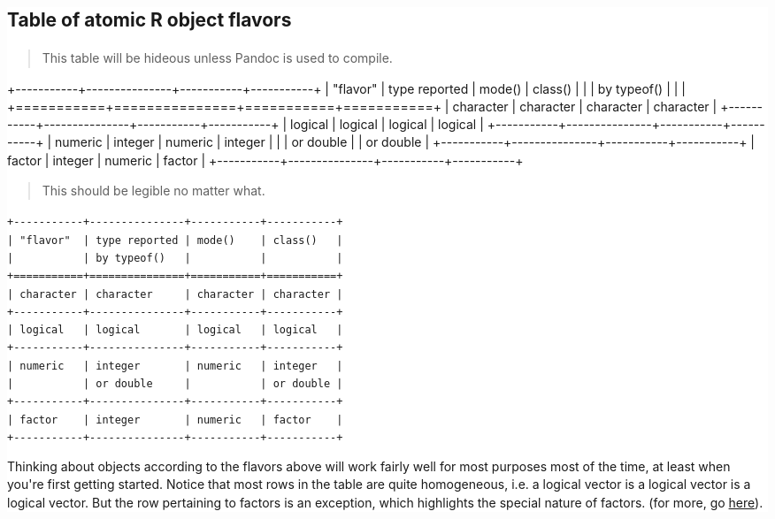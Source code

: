 ## Table of atomic R object flavors

> This table will be hideous unless Pandoc is used to compile.

+-----------+---------------+-----------+-----------+
| "flavor"  | type reported | mode()    | class()   |
|           | by typeof()   |           |           |
+===========+===============+===========+===========+
| character | character     | character | character |
+-----------+---------------+-----------+-----------+
| logical   | logical       | logical   | logical   |
+-----------+---------------+-----------+-----------+
| numeric   | integer       | numeric   | integer   |
|           | or double     |           | or double |
+-----------+---------------+-----------+-----------+
| factor    | integer       | numeric   | factor    |
+-----------+---------------+-----------+-----------+

> This should be legible no matter what.

```
+-----------+---------------+-----------+-----------+
| "flavor"  | type reported | mode()    | class()   |
|           | by typeof()   |           |           |
+===========+===============+===========+===========+
| character | character     | character | character |
+-----------+---------------+-----------+-----------+
| logical   | logical       | logical   | logical   |
+-----------+---------------+-----------+-----------+
| numeric   | integer       | numeric   | integer   |
|           | or double     |           | or double |
+-----------+---------------+-----------+-----------+
| factor    | integer       | numeric   | factor    |
+-----------+---------------+-----------+-----------+
```

Thinking about objects according to the flavors above will work fairly well for most purposes most of the time, at least when you're first getting started. Notice that most rows in the table are quite homogeneous, i.e. a logical vector is a logical vector is a logical vector. But the row pertaining to factors is an exception, which highlights the special nature of factors. (for more, go [here](#factors-boss)).





[cran]: https://cloud.r-project.org
[cran-faq]: https://cran.r-project.org/faqs.html
[cran-R-admin]: http://cran.r-project.org/doc/manuals/R-admin.html
[cran-add-ons]: https://cran.r-project.org/doc/manuals/R-admin.html#Add_002don-packages
[r-proj]: https://www.r-project.org
[stat-545]: https://stat545.com
[software-carpentry]: https://software-carpentry.org
[cran-r-extensions]: https://cran.r-project.org/doc/manuals/r-release/R-exts.html



[rstudio-preview]: https://www.rstudio.com/products/rstudio/download/preview/
[rstudio-official]: https://www.rstudio.com/products/rstudio/#Desktop
[rstudio-workbench]: https://www.rstudio.com/wp-content/uploads/2014/04/rstudio-workbench.png
[rstudio-support]: https://support.rstudio.com/hc/en-us
[rstudio-R-help]: https://support.rstudio.com/hc/en-us/articles/200552336-Getting-Help-with-R
[rstudio-customizing]: https://support.rstudio.com/hc/en-us/articles/200549016-Customizing-RStudio
[rstudio-key-shortcuts]: https://support.rstudio.com/hc/en-us/articles/200711853-Keyboard-Shortcuts
[rstudio-command-history]: https://support.rstudio.com/hc/en-us/articles/200526217-Command-History
[rstudio-using-projects]: https://support.rstudio.com/hc/en-us/articles/200526207-Using-Projects
[rstudio-code-snippets]: https://support.rstudio.com/hc/en-us/articles/204463668-Code-Snippets
[rstudio-dplyr-cheatsheet-download]: https://github.com/rstudio/cheatsheets/raw/master/data-transformation.pdf
[rstudio-regex-cheatsheet]: https://www.rstudio.com/wp-content/uploads/2016/09/RegExCheatsheet.pdf
[rstudio-devtools]: https://www.rstudio.com/products/rpackages/devtools/


[happy-git]: https://happygitwithr.com
[hg-install-git]: https://happygitwithr.com/install-git.html
[hg-git-client]: https://happygitwithr.com/git-client.html
[hg-github-account]: https://happygitwithr.com/github-acct.html
[hg-install-r-rstudio]: https://happygitwithr.com/install-r-rstudio.html
[hg-connect-intro]: https://happygitwithr.com/connect-intro.html
[hg-browsability]: https://happygitwithr.com/workflows-browsability.html
[hg-shell]: https://happygitwithr.com/shell.html



[rmarkdown]: https://rmarkdown.rstudio.com
[knitr-faq]: https://yihui.name/knitr/faq/
[tidyverse-main-page]: https://www.tidyverse.org
[tidyverse-web]: https://tidyverse.tidyverse.org
[tidyverse-github]: https://github.com/hadley/tidyverse
[dplyr-web]: https://dplyr.tidyverse.org
[dplyr-cran]: https://CRAN.R-project.org/package=dplyr
[dplyr-github]: https://github.com/hadley/dplyr
[dplyr-vignette-intro]: https://cran.r-project.org/web/packages/dplyr/vignettes/dplyr.html
[dplyr-vignette-window-fxns]: https://cran.r-project.org/web/packages/dplyr/vignettes/window-functions.html
[dplyr-vignette-two-table]: https://dplyr.tidyverse.org/articles/two-table.html
[lubridate-web]: https://lubridate.tidyverse.org
[lubridate-cran]: https://CRAN.R-project.org/package=lubridate
[lubridate-github]: https://github.com/tidyverse/lubridate
[lubridate-vignette]: https://cran.r-project.org/web/packages/lubridate/vignettes/lubridate.html
[tidyr-web]: https://tidyr.tidyverse.org
[tidyr-cran]: https://CRAN.R-project.org/package=tidyr 
[readr-web]: https://readr.tidyverse.org
[readr-vignette-intro]: https://cran.r-project.org/web/packages/readr/vignettes/readr.html
[stringr-web]: https://stringr.tidyverse.org
[stringr-cran]: https://CRAN.R-project.org/package=stringr
[ggplot2-web]: https://ggplot2.tidyverse.org
[ggplot2-tutorial]: https://github.com/jennybc/ggplot2-tutorial
[ggplot2-reference]: https://docs.ggplot2.org/current/
[ggplot2-cran]: https://CRAN.R-project.org/package=ggplot2
[ggplot2-github]: https://github.com/tidyverse/ggplot2
[ggplot2-theme-args]: https://ggplot2.tidyverse.org/reference/ggtheme.html#arguments
[gapminder-web]: https://www.gapminder.org
[gapminder-cran]: https://CRAN.R-project.org/package=gapminder
[assertthat-cran]: https://CRAN.R-project.org/package=assertthat
[assertthat-github]: https://github.com/hadley/assertthat
[ensurer-cran]: https://CRAN.R-project.org/package=ensurer
[ensurer-github]: https://github.com/smbache/ensurer
[assertr-cran]: https://CRAN.R-project.org/package=assertr
[assertr-github]: https://github.com/ropensci/assertr
[assertive-cran]: https://CRAN.R-project.org/package=assertive
[assertive-bitbucket]: https://bitbucket.org/richierocks/assertive/src/master/
[testthat-cran]: https://CRAN.R-project.org/package=testthat
[testthat-github]: https://github.com/r-lib/testthat
[testthat-web]: https://testthat.r-lib.org
[viridis-cran]: https://CRAN.R-project.org/package=viridis
[viridis-github]: https://github.com/sjmgarnier/viridis
[viridis-vignette]: https://cran.r-project.org/web/packages/viridis/vignettes/intro-to-viridis.html
[colorspace-cran]: https://CRAN.R-project.org/package=colorspace
[colorspace-vignette]: https://cran.r-project.org/web/packages/colorspace/vignettes/hcl-colors.pdf
[cowplot-cran]: https://CRAN.R-project.org/package=cowplot
[cowplot-github]: https://github.com/wilkelab/cowplot
[cowplot-vignette]: https://cran.r-project.org/web/packages/cowplot/vignettes/introduction.html
[devtools-cran]: https://CRAN.R-project.org/package=devtools
[devtools-github]: https://github.com/r-lib/devtools
[devtools-web]: https://devtools.r-lib.org
[devtools-cheatsheet]: https://www.rstudio.com/wp-content/uploads/2015/03/devtools-cheatsheet.pdf
[devtools-cheatsheet-old]: https://rawgit.com/rstudio/cheatsheets/master/package-development.pdf
[devtools-1-6]: https://blog.rstudio.com/2014/10/02/devtools-1-6/
[devtools-1-8]: https://blog.rstudio.com/2015/05/11/devtools-1-9-0/
[devtools-1-9-1]: https://blog.rstudio.com/2015/09/13/devtools-1-9-1/
[googlesheets-cran]: https://CRAN.R-project.org/package=googlesheets
[googlesheets-github]: https://github.com/jennybc/googlesheets
[tidycensus-cran]: https://CRAN.R-project.org/package=tidycensus
[tidycensus-github]: https://github.com/walkerke/tidycensus
[tidycensus-web]: https://walkerke.github.io/tidycensus/index.html
[fs-web]: https://fs.r-lib.org/index.html
[fs-cran]: https://CRAN.R-project.org/package=fs
[fs-github]: https://github.com/r-lib/fs
[plumber-web]: https://www.rplumber.io
[plumber-docs]: https://www.rplumber.io/docs/
[plumber-github]: https://github.com/trestletech/plumber
[plumber-cran]: https://CRAN.R-project.org/package=plumber
[plyr-web]: http://plyr.had.co.nz
[magrittr-web]: https://magrittr.tidyverse.org
[forcats-web]: https://forcats.tidyverse.org
[glue-web]: https://glue.tidyverse.org
[stringi-cran]: https://CRAN.R-project.org/package=stringi
[rex-github]: https://github.com/kevinushey/rex
[rcolorbrewer-cran]: https://CRAN.R-project.org/package=RColorBrewer
[dichromat-cran]: https://CRAN.R-project.org/package=dichromat
[rdryad-web]: https://docs.ropensci.org/rdryad/
[rdryad-cran]: https://CRAN.R-project.org/package=rdryad
[rdryad-github]: https://github.com/ropensci/rdryad
[roxygen2-cran]: https://CRAN.R-project.org/package=roxygen2
[roxygen2-vignette]: https://cran.r-project.org/web/packages/roxygen2/vignettes/rd.html
[shinythemes-web]: https://rstudio.github.io/shinythemes/
[shinythemes-cran]: https://CRAN.R-project.org/package=shinythemes
[shinyjs-web]: https://deanattali.com/shinyjs/
[shinyjs-cran]: https://CRAN.R-project.org/package=shinyjs
[shinyjs-github]: https://github.com/daattali/shinyjs
[leaflet-web]: https://rstudio.github.io/leaflet/
[leaflet-cran]: https://CRAN.R-project.org/package=leaflet
[leaflet-github]: https://github.com/rstudio/leaflet
[ggvis-web]: https://ggvis.rstudio.com
[ggvis-cran]: https://CRAN.R-project.org/package=ggvis
[usethis-web]: https://usethis.r-lib.org
[usethis-cran]: https://CRAN.R-project.org/package=usethis
[usethis-github]: https://github.com/r-lib/usethis
[pkgdown-web]: https://pkgdown.r-lib.org
[gh-github]: https://github.com/r-lib/gh
[httr-web]: https://httr.r-lib.org
[httr-cran]: https://CRAN.R-project.org/package=httr
[httr-github]: https://github.com/r-lib/httr
[gistr-web]: https://docs.ropensci.org/gistr
[gistr-cran]: https://CRAN.R-project.org/package=gistr
[gistr-github]: https://github.com/ropensci/gistr
[rvest-web]: https://rvest.tidyverse.org
[rvest-cran]: https://CRAN.R-project.org/package=rvest
[rvest-github]: https://github.com/tidyverse/rvest
[xml2-web]: https://xml2.r-lib.org
[xml2-cran]: https://CRAN.R-project.org/package=xml2
[xml2-github]: https://github.com/r-lib/xml2
[jsonlite-paper]: https://arxiv.org/abs/1403.2805
[jsonlite-cran]: https://CRAN.R-project.org/package=jsonlite
[jsonlite-github]: https://github.com/jeroen/jsonlite
[readxl-web]: https://readxl.tidyverse.org
[readxl-github]: https://github.com/tidyverse/readxl
[readxl-cran]: https://CRAN.R-project.org/package=readxl
[janitor-web]: http://sfirke.github.io/janitor/
[janitor-cran]: https://CRAN.R-project.org/package=janitor
[janitor-github]: https://github.com/sfirke/janitor
[purrr-web]: https://purrr.tidyverse.org
[curl-cran]: https://CRAN.R-project.org/package=curl
[shinydashboard-web]: https://rstudio.github.io/shinydashboard/
[shinydashboard-cran]: https://CRAN.R-project.org/package=shinydashboard
[shinydashboard-github]: https://github.com/rstudio/shinydashboard
[shiny-official-web]: https://shiny.rstudio.com
[shiny-official-tutorial]: https://shiny.rstudio.com/tutorial/
[shiny-cheatsheet]: https://shiny.rstudio.com/images/shiny-cheatsheet.pdf
[shiny-articles]: https://shiny.rstudio.com/articles/
[shiny-bookdown]: https://bookdown.org/yihui/rmarkdown/shiny-documents.html
[shiny-google-groups]: https://groups.google.com/forum/#!forum/shiny-discuss
[shiny-stack-overflow]: https://stackoverflow.com/questions/tagged/shiny
[shinyapps-web]: https://www.shinyapps.io
[shiny-server-setup]: https://deanattali.com/2015/05/09/setup-rstudio-shiny-server-digital-ocean/
[shiny-reactivity]: https://shiny.rstudio.com/articles/understanding-reactivity.html
[shiny-debugging]: https://shiny.rstudio.com/articles/debugging.html
[shiny-server]: https://www.rstudio.com/products/shiny/shiny-server/
[adv-r]: http://adv-r.had.co.nz
[adv-r-fxns]: http://adv-r.had.co.nz/Functions.html
[adv-r-dsl]: http://adv-r.had.co.nz/dsl.html
[adv-r-defensive-programming]: http://adv-r.had.co.nz/Exceptions-Debugging.html#defensive-programming
[adv-r-fxn-args]: http://adv-r.had.co.nz/Functions.html#function-arguments
[adv-r-return-values]: http://adv-r.had.co.nz/Functions.html#return-values
[adv-r-closures]: http://adv-r.had.co.nz/Functional-programming.html#closures
[r4ds]: https://r4ds.had.co.nz
[r4ds-transform]: https://r4ds.had.co.nz/transform.html
[r4ds-strings]: https://r4ds.had.co.nz/strings.html
[r4ds-readr-strings]: https://r4ds.had.co.nz/data-import.html#readr-strings
[r4ds-dates-times]: https://r4ds.had.co.nz/dates-and-times.html
[r4ds-data-import]: http://r4ds.had.co.nz/data-import.html
[r4ds-relational-data]: https://r4ds.had.co.nz/relational-data.html
[r4ds-pepper-shaker]: https://r4ds.had.co.nz/vectors.html#lists-of-condiments
[r-pkgs2]: https://r-pkgs.org/index.html
[r-pkgs2-whole-game]: https://r-pkgs.org/whole-game.html
[r-pkgs2-description]: https://r-pkgs.org/description.html
[r-pkgs2-man]: https://r-pkgs.org/man.htm
[r-pkgs2-tests]: https://r-pkgs.org/tests.html
[r-pkgs2-namespace]: https://r-pkgs.org/namespace.html
[r-pkgs2-vignettes]: https://r-pkgs.org/vignettes.html
[r-pkgs2-release]: https://r-pkgs.org/release.html
[r-pkgs2-r-code]: https://r-pkgs.org/r.html#r
[r-graphics-cookbook]: http://shop.oreilly.com/product/0636920023135.do
[cookbook-for-r]: http://www.cookbook-r.com 
[cookbook-for-r-graphs]: http://www.cookbook-r.com/Graphs/
[cookbook-for-r-multigraphs]: http://www.cookbook-r.com/Graphs/Multiple_graphs_on_one_page_(ggplot2)/
[elegant-graphics-springer]: https://www.springer.com/gp/book/9780387981413
[testthat-article]: https://journal.r-project.org/archive/2011-1/RJournal_2011-1_Wickham.pdf
[worry-about-color]: https://www.google.com/url?sa=t&rct=j&q=&esrc=s&source=web&cd=2&cad=rja&uact=8&ved=2ahUKEwi0xYqJ8JbjAhWNvp4KHViYDxsQFjABegQIABAC&url=https%3A%2F%2Fwww.researchgate.net%2Fprofile%2FAhmed_Elhattab2%2Fpost%2FPlease_suggest_some_good_3D_plot_tool_Software_for_surface_plot%2Fattachment%2F5c05ba35cfe4a7645506948e%2FAS%253A699894335557644%25401543879221725%2Fdownload%2FWhy%2BShould%2BEngineers%2Band%2BScientists%2BBe%2BWorried%2BAbout%2BColor_.pdf&usg=AOvVaw1qwjjGMd7h_z6TLUjzu7Nb
[escaping-rgbland-pdf]: https://eeecon.uibk.ac.at/~zeileis/papers/Zeileis+Hornik+Murrell-2009.pdf
[escaping-rgbland-doi]: https://doi.org/10.1016/j.csda.2008.11.033
[rdocs-extremes]: https://rdrr.io/r/base/Extremes.html
[rdocs-range]: https://rdrr.io/r/base/range.html
[rdocs-quantile]: https://rdrr.io/r/stats/quantile.html
[rdocs-c]: https://rdrr.io/r/base/c.html
[rdocs-list]: https://rdrr.io/r/base/list.html
[rdocs-lm]: https://rdrr.io/r/stats/lm.html
[rdocs-coef]: https://rdrr.io/r/stats/coef.html
[rdocs-devices]: https://rdrr.io/r/grDevices/Devices.html
[rdocs-ggsave]: https://rdrr.io/cran/ggplot2/man/ggsave.html
[rdocs-dev]: https://rdrr.io/r/grDevices/dev.html
[wiki-snake-case]: https://en.wikipedia.org/wiki/Snake_case
[wiki-hello-world]: https://en.wikipedia.org/wiki/%22Hello,_world!%22_program
[wiki-janus]: https://en.wikipedia.org/wiki/Janus
[wiki-nesting-dolls]: https://en.wikipedia.org/wiki/Matryoshka_doll
[wiki-pure-fxns]: https://en.wikipedia.org/wiki/Pure_function
[wiki-camel-case]: https://en.wikipedia.org/wiki/Camel_case
[wiki-mojibake]: https://en.wikipedia.org/wiki/Mojibake
[wiki-row-col-major-order]: https://en.wikipedia.org/wiki/Row-_and_column-major_order
[wiki-boxplot]: https://en.wikipedia.org/wiki/Box_plot
[wiki-brewer]: https://en.wikipedia.org/wiki/Cynthia_Brewer
[wiki-vector-graphics]: https://en.wikipedia.org/wiki/Vector_graphics
[wiki-raster-graphics]: https://en.wikipedia.org/wiki/Raster_graphics
[wiki-dry]: https://en.wikipedia.org/wiki/Don%27t_repeat_yourself
[wiki-web-scraping]: https://en.wikipedia.org/wiki/Web_scraping
[wiki-xpath]: https://en.wikipedia.org/wiki/XPath
[wiki-css-selector]: https://en.wikipedia.org/wiki/Cascading_Style_Sheets#Selector
[split-apply-combine]: https://www.jstatsoft.org/article/view/v040i01
[useR-2014-dropbox]: https://www.dropbox.com/sh/i8qnluwmuieicxc/AAAgt9tIKoIm7WZKIyK25lh6a
[gh-pages]: https://pages.github.com
[html-preview]: http://htmlpreview.github.io
[tj-mahr-slides]: https://github.com/tjmahr/MadR_Pipelines
[dataschool-dplyr]: https://www.dataschool.io/dplyr-tutorial-for-faster-data-manipulation-in-r/
[xckd-randall-munroe]: https://fivethirtyeight.com/features/xkcd-randall-munroe-qanda-what-if/
[athena-zeus-forehead]: https://tinyurl.com/athenaforehead
[tidydata-lotr]: https://github.com/jennybc/lotr-tidy#readme
[minimal-make]: https://kbroman.org/minimal_make/
[write-data-tweet]: https://twitter.com/vsbuffalo/statuses/358699162679787521
[belt-and-suspenders]: https://www.wisegeek.com/what-does-it-mean-to-wear-belt-and-suspenders.htm
[research-workflow]: https://www.carlboettiger.info/2012/05/06/research-workflow.html
[yak-shaving]: https://seths.blog/2005/03/dont_shave_that/
[yaml-with-csv]: https://blog.datacite.org/using-yaml-frontmatter-with-csv/
[reproducible-examples]: https://stackoverflow.com/questions/5963269/how-to-make-a-great-r-reproducible-example
[blog-strings-as-factors]: https://notstatschat.tumblr.com/post/124987394001/stringsasfactors-sigh
[bio-strings-as-factors]: https://simplystatistics.org/2015/07/24/stringsasfactors-an-unauthorized-biography
[stackexchange-outage]: https://stackstatus.net/post/147710624694/outage-postmortem-july-20-2016
[email-regex]: https://emailregex.com
[fix-atom-bug]: https://davidvgalbraith.com/how-i-fixed-atom/
[icu-regex]: http://userguide.icu-project.org/strings/regexp
[regex101]: https://regex101.com
[regexr]: https://regexr.com
[utf8-debug]: http://www.i18nqa.com/debug/utf8-debug.html
[unicode-no-excuses]: https://www.joelonsoftware.com/2003/10/08/the-absolute-minimum-every-software-developer-absolutely-positively-must-know-about-unicode-and-character-sets-no-excuses/
[programmers-encoding]: http://kunststube.net/encoding/
[encoding-probs-ruby]: https://www.justinweiss.com/articles/3-steps-to-fix-encoding-problems-in-ruby/
[theyre-to-theyre]: https://www.justinweiss.com/articles/how-to-get-from-theyre-to-theyre/
[lubridate-ex1]: https://www.r-exercises.com/2016/08/15/dates-and-times-simple-and-easy-with-lubridate-part-1/
[lubridate-ex2]: https://www.r-exercises.com/2016/08/29/dates-and-times-simple-and-easy-with-lubridate-exercises-part-2/
[lubridate-ex3]: https://www.r-exercises.com/2016/10/04/dates-and-times-simple-and-easy-with-lubridate-exercises-part-3/
[google-sql-join]: https://www.google.com/search?q=sql+join&tbm=isch
[min-viable-product]: https://blog.fastmonkeys.com/?utm_content=bufferc2d6e&utm_medium=social&utm_source=twitter.com&utm_campaign=buffer
[telescope-rule]: http://c2.com/cgi/wiki?TelescopeRule
[unix-philosophy]: http://www.faqs.org/docs/artu/ch01s06.html
[twitter-wrathematics]: https://twitter.com/wrathematics
[robbins-effective-graphs]: https://www.amazon.com/Creating-Effective-Graphs-Naomi-Robbins/dp/0985911123
[r-graph-catalog-github]: https://github.com/jennybc/r-graph-catalog
[google-pie-charts]: https://www.google.com/search?q=pie+charts+suck
[why-pie-charts-suck]: https://www.richardhollins.com/blog/why-pie-charts-suck/
[worst-figure]: https://robjhyndman.com/hyndsight/worst-figure/
[naomi-robbins]: http://www.nbr-graphs.com
[hadley-github-index]: https://hadley.github.io
[scipy-2015-matplotlib-colors]: https://www.youtube.com/watch?v=xAoljeRJ3lU&feature=youtu.be
[winston-chang-github]: https://github.com/wch
[favorite-rgb-color]: https://manyworldstheory.com/2013/01/15/my-favorite-rgb-color/
[stowers-color-chart]: https://web.archive.org/web/20121022044903/http://research.stowers-institute.org/efg/R/Color/Chart/
[stowers-using-color-in-R]: https://www.uv.es/conesa/CursoR/material/UsingColorInR.pdf
[zombie-project]: https://imgur.com/ewmBeQG
[tweet-project-resurfacing]: https://twitter.com/JohnDCook/status/522377493417033728
[rgraphics-looks-tips]: https://blog.revolutionanalytics.com/2009/01/10-tips-for-making-your-r-graphics-look-their-best.html
[rgraphics-svg-tips]: https://blog.revolutionanalytics.com/2011/07/r-svg-graphics.html
[zev-ross-cheatsheet]: http://zevross.com/blog/2014/08/04/beautiful-plotting-in-r-a-ggplot2-cheatsheet-3/
[parker-writing-r-packages]: https://hilaryparker.com/2014/04/29/writing-an-r-package-from-scratch/
[broman-r-packages]: https://kbroman.org/pkg_primer/
[broman-tools4rr]: https://kbroman.org/Tools4RR/
[leeks-r-packages]: https://github.com/jtleek/rpackages
[build-maintain-r-packages]: https://thepoliticalmethodologist.com/2014/08/14/building-and-maintaining-r-packages-with-devtools-and-roxygen2/
[murdoch-package-vignette-slides]: https://web.archive.org/web/20160824010213/http://www.stats.uwo.ca/faculty/murdoch/ism2013/5Vignettes.pdf
[how-r-searches]: http://blog.obeautifulcode.com/R/How-R-Searches-And-Finds-Stuff/